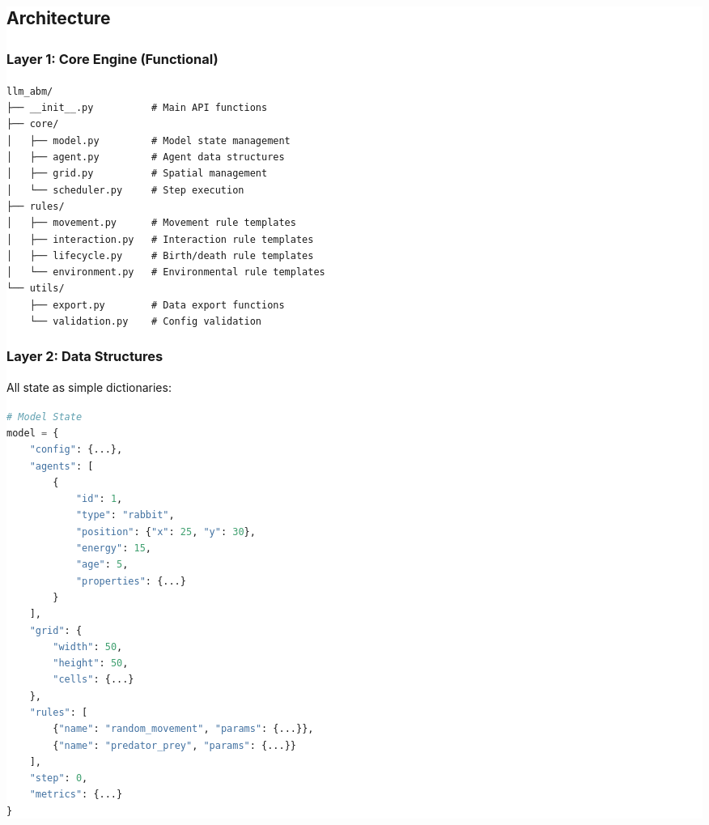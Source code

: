 ## Architecture

### Layer 1: Core Engine (Functional)

```
llm_abm/
├── __init__.py          # Main API functions
├── core/
│   ├── model.py         # Model state management
│   ├── agent.py         # Agent data structures
│   ├── grid.py          # Spatial management
│   └── scheduler.py     # Step execution
├── rules/
│   ├── movement.py      # Movement rule templates
│   ├── interaction.py   # Interaction rule templates
│   ├── lifecycle.py     # Birth/death rule templates
│   └── environment.py   # Environmental rule templates
└── utils/
    ├── export.py        # Data export functions
    └── validation.py    # Config validation
```

### Layer 2: Data Structures

All state as simple dictionaries:

```python
# Model State
model = {
    "config": {...},
    "agents": [
        {
            "id": 1,
            "type": "rabbit",
            "position": {"x": 25, "y": 30},
            "energy": 15,
            "age": 5,
            "properties": {...}
        }
    ],
    "grid": {
        "width": 50,
        "height": 50,
        "cells": {...}
    },
    "rules": [
        {"name": "random_movement", "params": {...}},
        {"name": "predator_prey", "params": {...}}
    ],
    "step": 0,
    "metrics": {...}
}
```
